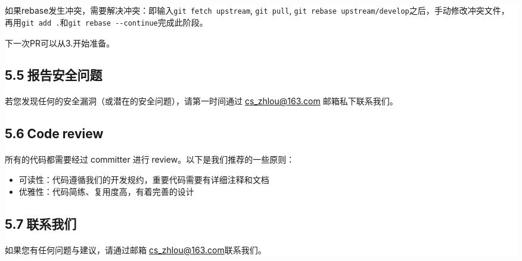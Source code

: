    如果rebase发生冲突，需要解决冲突：即输入`git fetch upstream`, `git pull`, `git rebase upstream/develop`之后，手动修改冲突文件，再用`git add .`和`git rebase --continue`完成此阶段。
   
   下一次PR可以从3.开始准备。

## 5.5 报告安全问题

若您发现任何的安全漏洞（或潜在的安全问题），请第一时间通过 [cs_zhlou@163.com](mailto:cs_zhlou@163.com) 邮箱私下联系我们。



## 5.6 Code review

所有的代码都需要经过 committer 进行 review。以下是我们推荐的一些原则：

- 可读性：代码遵循我们的开发规约，重要代码需要有详细注释和文档
- 优雅性：代码简练、复用度高，有着完善的设计



## 5.7 联系我们

如果您有任何问题与建议，请通过邮箱 [cs_zhlou@163.com](mailto:cs_zhlou@163.com)联系我们。
